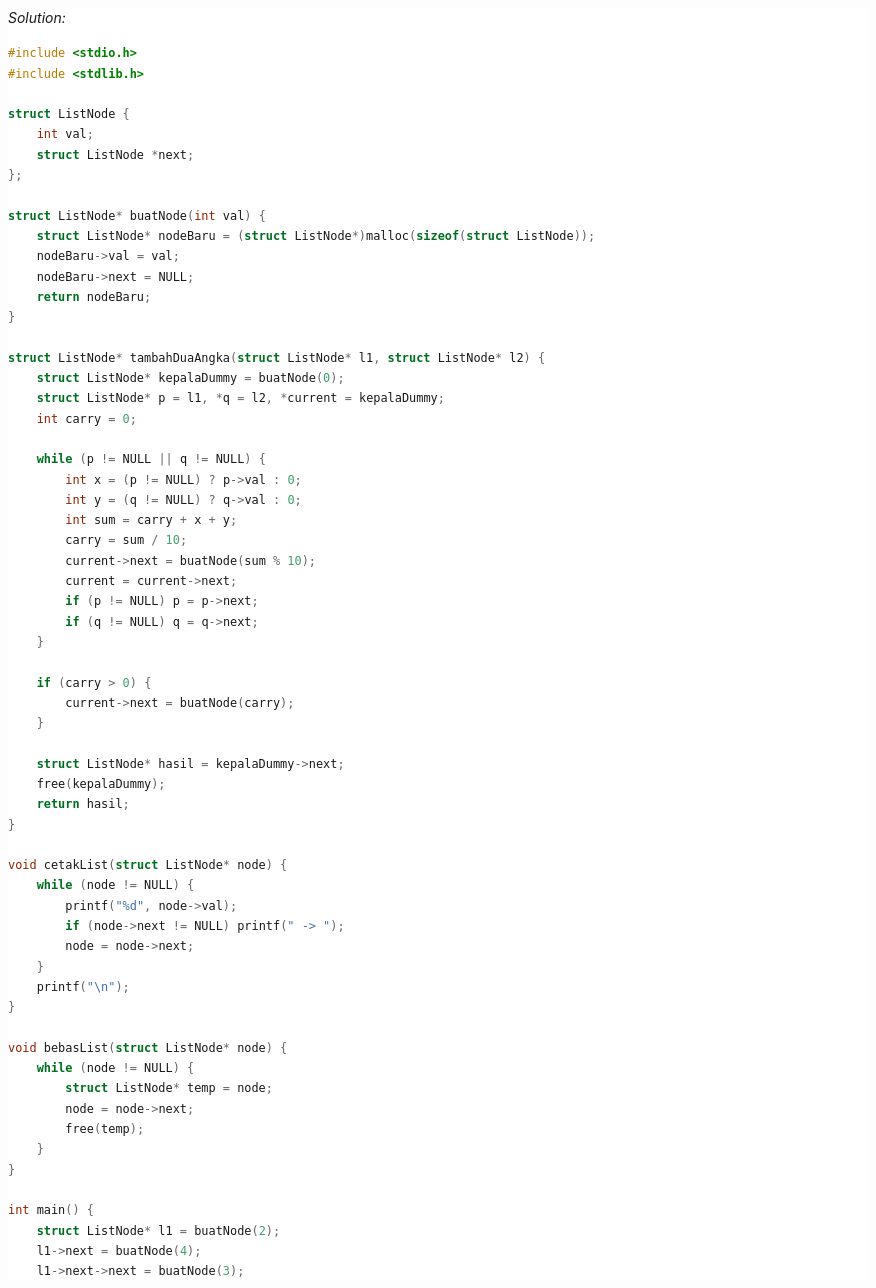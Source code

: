 *Solution:*
```c
#include <stdio.h>
#include <stdlib.h>

struct ListNode {
    int val;
    struct ListNode *next;
};

struct ListNode* buatNode(int val) {
    struct ListNode* nodeBaru = (struct ListNode*)malloc(sizeof(struct ListNode));
    nodeBaru->val = val;
    nodeBaru->next = NULL;
    return nodeBaru;
}

struct ListNode* tambahDuaAngka(struct ListNode* l1, struct ListNode* l2) {
    struct ListNode* kepalaDummy = buatNode(0);
    struct ListNode* p = l1, *q = l2, *current = kepalaDummy;
    int carry = 0;
    
    while (p != NULL || q != NULL) {
        int x = (p != NULL) ? p->val : 0;
        int y = (q != NULL) ? q->val : 0;
        int sum = carry + x + y;
        carry = sum / 10;
        current->next = buatNode(sum % 10);
        current = current->next;
        if (p != NULL) p = p->next;
        if (q != NULL) q = q->next;
    }
    
    if (carry > 0) {
        current->next = buatNode(carry);
    }
    
    struct ListNode* hasil = kepalaDummy->next;
    free(kepalaDummy);
    return hasil;
}

void cetakList(struct ListNode* node) {
    while (node != NULL) {
        printf("%d", node->val);
        if (node->next != NULL) printf(" -> ");
        node = node->next;
    }
    printf("\n");
}

void bebasList(struct ListNode* node) {
    while (node != NULL) {
        struct ListNode* temp = node;
        node = node->next;
        free(temp);
    }
}

int main() {
    struct ListNode* l1 = buatNode(2);
    l1->next = buatNode(4);
    l1->next->next = buatNode(3);

```